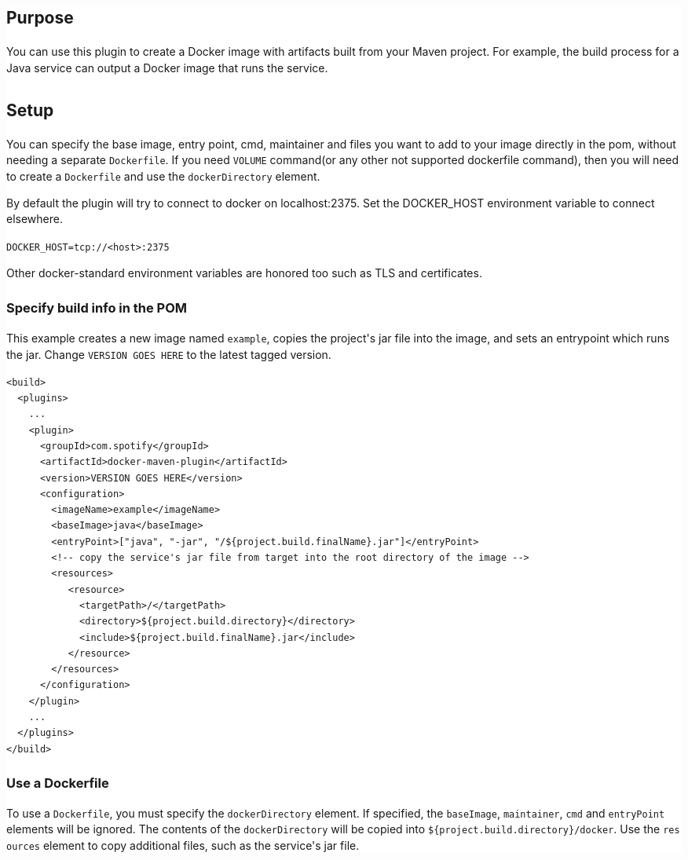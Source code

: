 
## Purpose

You can use this plugin to create a Docker image with artifacts built from your Maven project. For
example, the build process for a Java service can output a Docker image that runs the service.

## Setup

You can specify the base image, entry point, cmd, maintainer and files you want to add to your
image directly in the pom, without needing a separate `Dockerfile`.
If you need `VOLUME` command(or any other not supported dockerfile command), then you will need
to create a `Dockerfile` and use the `dockerDirectory` element.

By default the plugin will try to connect to docker on localhost:2375. Set the DOCKER_HOST 
environment variable to connect elsewhere.

    DOCKER_HOST=tcp://<host>:2375

Other docker-standard environment variables are honored too such as TLS and certificates.

### Specify build info in the POM

This example creates a new image named `example`, copies the project's jar file into the image,
and sets an entrypoint which runs the jar. Change `VERSION GOES HERE` to the latest tagged version.

    <build>
      <plugins>
        ...
        <plugin>
          <groupId>com.spotify</groupId>
          <artifactId>docker-maven-plugin</artifactId>
          <version>VERSION GOES HERE</version>
          <configuration>
            <imageName>example</imageName>
            <baseImage>java</baseImage>
            <entryPoint>["java", "-jar", "/${project.build.finalName}.jar"]</entryPoint>
            <!-- copy the service's jar file from target into the root directory of the image --> 
            <resources>
               <resource>
                 <targetPath>/</targetPath>
                 <directory>${project.build.directory}</directory>
                 <include>${project.build.finalName}.jar</include>
               </resource>
            </resources>
          </configuration>
        </plugin>
        ...
      </plugins>
    </build>

### Use a Dockerfile

To use a `Dockerfile`, you must specify the `dockerDirectory` element. If specified, the 
`baseImage`, `maintainer`, `cmd` and `entryPoint` elements will be ignored. The contents of the
`dockerDirectory` will be copied into `${project.build.directory}/docker`. Use the `resources`
element to copy additional files, such as the service's jar file.


[dockerfile-maven]: https://github.com/spotify/dockerfile-maven
[ADC]: https://developers.google.com/identity/protocols/application-default-credentials
